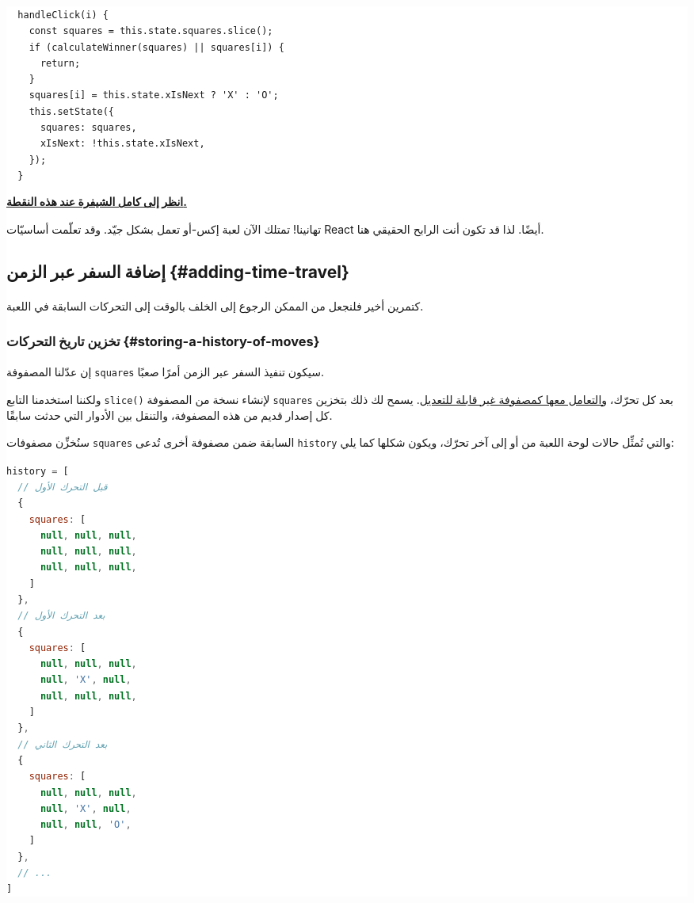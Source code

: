 ```javascript{3-5}
  handleClick(i) {
    const squares = this.state.squares.slice();
    if (calculateWinner(squares) || squares[i]) {
      return;
    }
    squares[i] = this.state.xIsNext ? 'X' : 'O';
    this.setState({
      squares: squares,
      xIsNext: !this.state.xIsNext,
    });
  }
```

**[انظر إلى كامل الشيفرة عند هذه النقطة.](https://codepen.io/gaearon/pen/LyyXgK?editors=0010)**

تهانينا! تمتلك الآن لعبة إكس-أو تعمل بشكل جيّد. وقد تعلّمت أساسيّات React أيضًا. لذا قد تكون أنت الرابح الحقيقي هنا.

## إضافة السفر عبر الزمن {#adding-time-travel}

كتمرين أخير فلنجعل من الممكن الرجوع إلى الخلف بالوقت إلى التحركات السابقة في اللعبة.

### تخزين تاريخ التحركات {#storing-a-history-of-moves}

إن عدّلنا المصفوفة `squares` سيكون تنفيذ السفر عبر الزمن أمرًا صعبًا.

ولكننا استخدمنا التابع `slice()`‎ لإنشاء نسخة من المصفوفة `squares` بعد كل تحرّك، [والتعامل معها كمصفوفة غير قابلة للتعديل](#why-immutability-is-important). يسمح لك ذلك بتخزين كل إصدار قديم من هذه المصفوفة، والتنقل بين الأدوار التي حدثت سابقًا.

سنُخزِّن مصفوفات `squares` السابقة ضمن مصفوفة أخرى تُدعى `history` والتي تُمثِّل حالات لوحة اللعبة من أو إلى آخر تحرّك، ويكون شكلها كما يلي:

```javascript
history = [
  // قبل التحرك الأول
  {
    squares: [
      null, null, null,
      null, null, null,
      null, null, null,
    ]
  },
  // بعد التحرك الأول
  {
    squares: [
      null, null, null,
      null, 'X', null,
      null, null, null,
    ]
  },
  // بعد التحرك الثاني
  {
    squares: [
      null, null, null,
      null, 'X', null,
      null, null, 'O',
    ]
  },
  // ...
]
```
